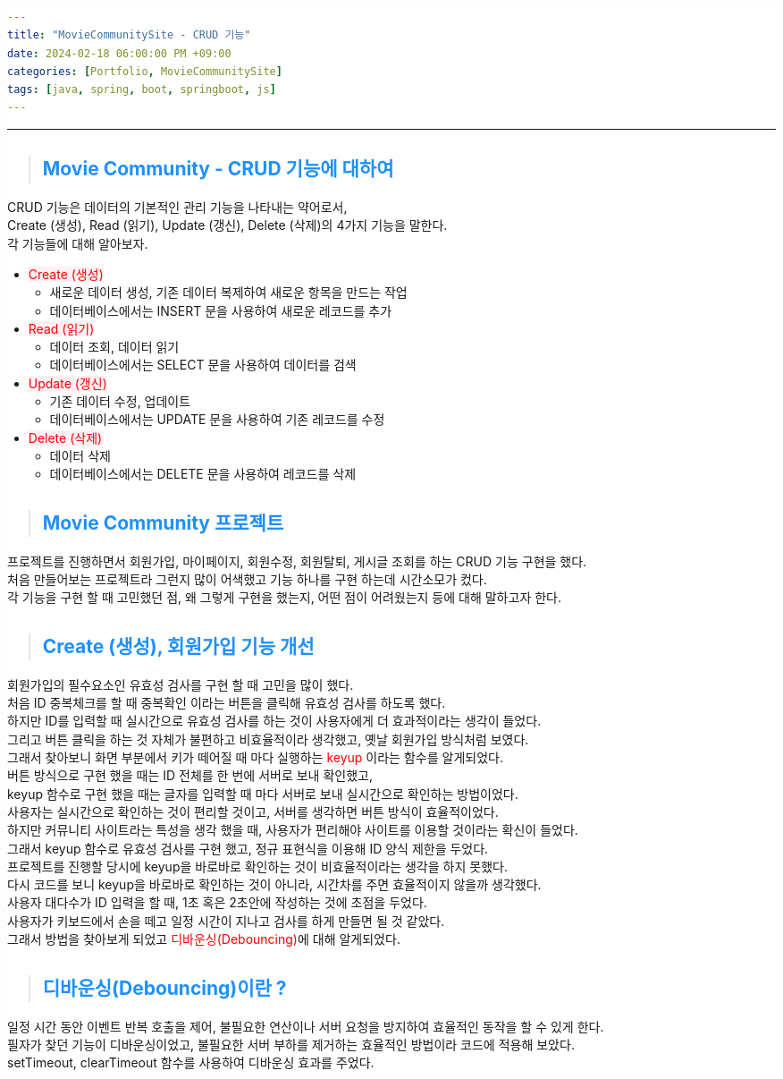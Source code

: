 ```yaml
---
title: "MovieCommunitySite - CRUD 기능"
date: 2024-02-18 06:00:00 PM +09:00
categories: [Portfolio, MovieCommunitySite]
tags: [java, spring, boot, springboot, js]
---
```

***

>## <span style='color:#1E90FF'>Movie Community - CRUD 기능에 대하여</span>
CRUD 기능은 데이터의 기본적인 관리 기능을 나타내는 약어로서, <br>
Create (생성), Read (읽기), Update (갱신), Delete (삭제)의 4가지 기능을 말한다. <br>
각 기능들에 대해 알아보자. <br>
- <span style='background-color:LavenderBlush; color:red'>Create (생성)</span>
    - 새로운 데이터 생성, 기존 데이터 복제하여 새로운 항목을 만드는 작업
    - 데이터베이스에서는 INSERT 문을 사용하여 새로운 레코드를 추가
- <span style='background-color:LavenderBlush; color:red'>Read (읽기)</span>
    - 데이터 조회, 데이터 읽기
    - 데이터베이스에서는 SELECT 문을 사용하여 데이터를 검색
- <span style='background-color:LavenderBlush; color:red'>Update (갱신)</span>
    - 기존 데이터 수정, 업데이트
    - 데이터베이스에서는 UPDATE 문을 사용하여 기존 레코드를 수정
- <span style='background-color:LavenderBlush; color:red'>Delete (삭제)</span>
    - 데이터 삭제
    - 데이터베이스에서는 DELETE 문을 사용하여 레코드를 삭제

>## <span style='color:#1E90FF'>Movie Community 프로젝트</span>
프로젝트를 진행하면서 회원가입, 마이페이지, 회원수정, 회원탈퇴, 게시글 조회를 하는 CRUD 기능 구현을 했다. <br>
처음 만들어보는 프로젝트라 그런지 많이 어색했고 기능 하나를 구현 하는데 시간소모가 컸다. <br>
각 기능을 구현 할 때 고민했던 점, 왜 그렇게 구현을 했는지, 어떤 점이 어려웠는지 등에 대해 말하고자 한다. <br>

>## <span style='color:#1E90FF'>Create (생성), 회원가입 기능 개선</span>
회원가입의 필수요소인 유효성 검사를 구현 할 때 고민을 많이 했다. <br>
처음 ID 중복체크를 할 때 중복확인 이라는 버튼을 클릭해 유효성 검사를 하도록 했다. <br>
하지만 ID를 입력할 때 실시간으로 유효성 검사를 하는 것이 사용자에게 더 효과적이라는 생각이 들었다. <br>
그리고 버튼 클릭을 하는 것 자체가 불편하고 비효율적이라 생각했고, 옛날 회원가입 방식처럼 보였다. <br>
그래서 찾아보니 화면 부분에서 키가 떼어질 때 마다 실행하는 <span style='color:red'>keyup</span> 이라는 함수를 알게되었다. <br>
버튼 방식으로 구현 했을 때는 ID 전체를 한 번에 서버로 보내 확인했고, <br>
keyup 함수로 구현 했을 때는 글자를 입력할 때 마다 서버로 보내 실시간으로 확인하는 방법이었다. <br>
사용자는 실시간으로 확인하는 것이 편리할 것이고, 서버를 생각하면 버튼 방식이 효율적이었다. <br>
하지만 커뮤니티 사이트라는 특성을 생각 했을 때, 사용자가 편리해야 사이트를 이용할 것이라는 확신이 들었다. <br>
그래서 keyup 함수로 유효성 검사를 구현 했고, 정규 표현식을 이용해 ID 양식 제한을 두었다. <br>
프로젝트를 진행할 당시에 keyup을 바로바로 확인하는 것이 비효율적이라는 생각을 하지 못했다. <br>
다시 코드를 보니 keyup을 바로바로 확인하는 것이 아니라, 시간차를 주면 효율적이지 않을까 생각했다. <br>
사용자 대다수가 ID 입력을 할 때, 1초 혹은 2초안에 작성하는 것에 초점을 두었다. <br>
사용자가 키보드에서 손을 떼고 일정 시간이 지나고 검사를 하게 만들면 될 것 같았다. <br>
그래서 방법을 찾아보게 되었고 <span style='color:red'>디바운싱(Debouncing)</span>에 대해 알게되었다. <br>

>## <span style='color:#1E90FF'>디바운싱(Debouncing)이란 ?</span>
일정 시간 동안 이벤트 반복 호출을 제어, 불필요한 연산이나 서버 요청을 방지하여 효율적인 동작을 할 수 있게 한다. <br>
필자가 찾던 기능이 디바운싱이었고, 불필요한 서버 부하를 제거하는 효율적인 방법이라 코드에 적용해 보았다. <br>
setTimeout, clearTimeout 함수를 사용하여 디바운싱 효과를 주었다.
